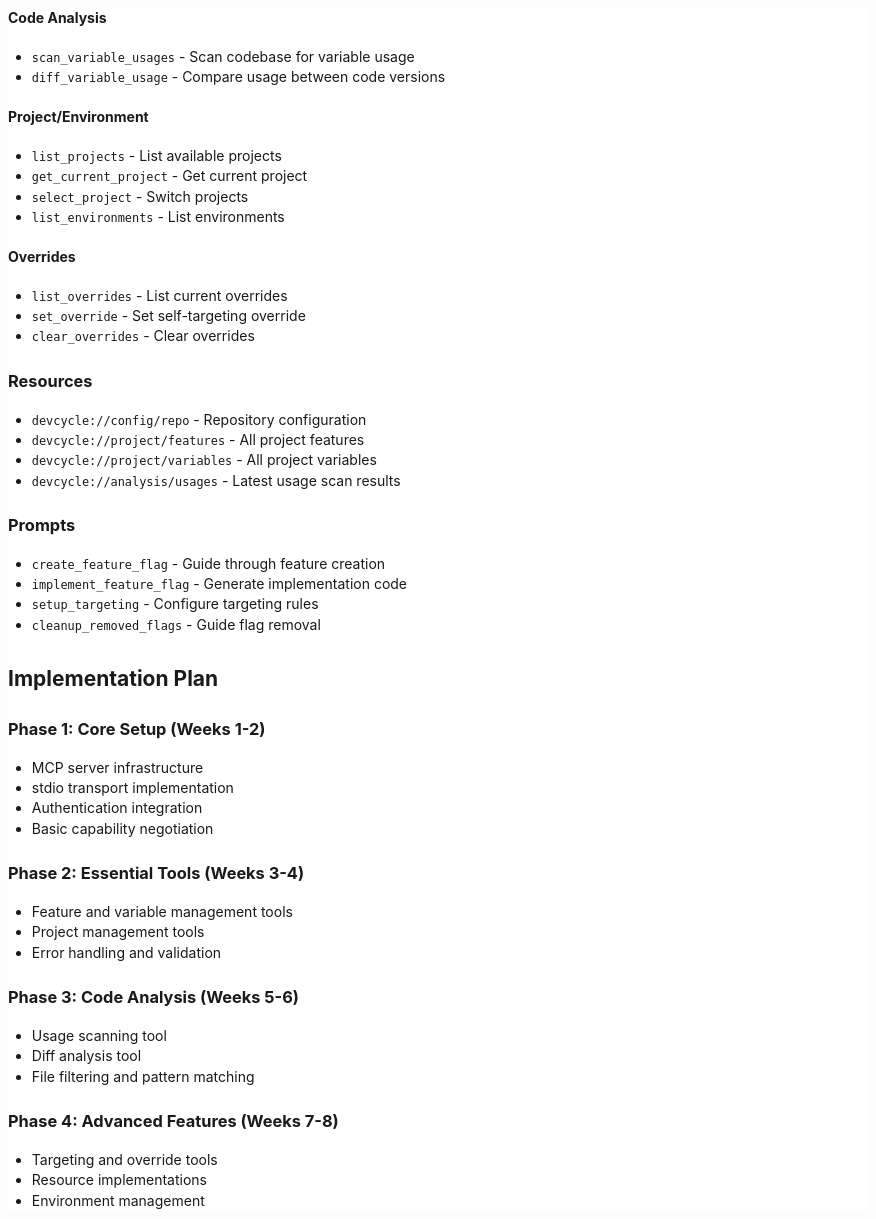 #### Code Analysis
- `scan_variable_usages` - Scan codebase for variable usage
- `diff_variable_usage` - Compare usage between code versions

#### Project/Environment
- `list_projects` - List available projects
- `get_current_project` - Get current project
- `select_project` - Switch projects
- `list_environments` - List environments

#### Overrides
- `list_overrides` - List current overrides
- `set_override` - Set self-targeting override
- `clear_overrides` - Clear overrides

### Resources

- `devcycle://config/repo` - Repository configuration
- `devcycle://project/features` - All project features
- `devcycle://project/variables` - All project variables
- `devcycle://analysis/usages` - Latest usage scan results

### Prompts

- `create_feature_flag` - Guide through feature creation
- `implement_feature_flag` - Generate implementation code
- `setup_targeting` - Configure targeting rules
- `cleanup_removed_flags` - Guide flag removal

## Implementation Plan

### Phase 1: Core Setup (Weeks 1-2)
- MCP server infrastructure
- stdio transport implementation
- Authentication integration
- Basic capability negotiation

### Phase 2: Essential Tools (Weeks 3-4)
- Feature and variable management tools
- Project management tools
- Error handling and validation

### Phase 3: Code Analysis (Weeks 5-6)
- Usage scanning tool
- Diff analysis tool
- File filtering and pattern matching

### Phase 4: Advanced Features (Weeks 7-8)
- Targeting and override tools
- Resource implementations
- Environment management
